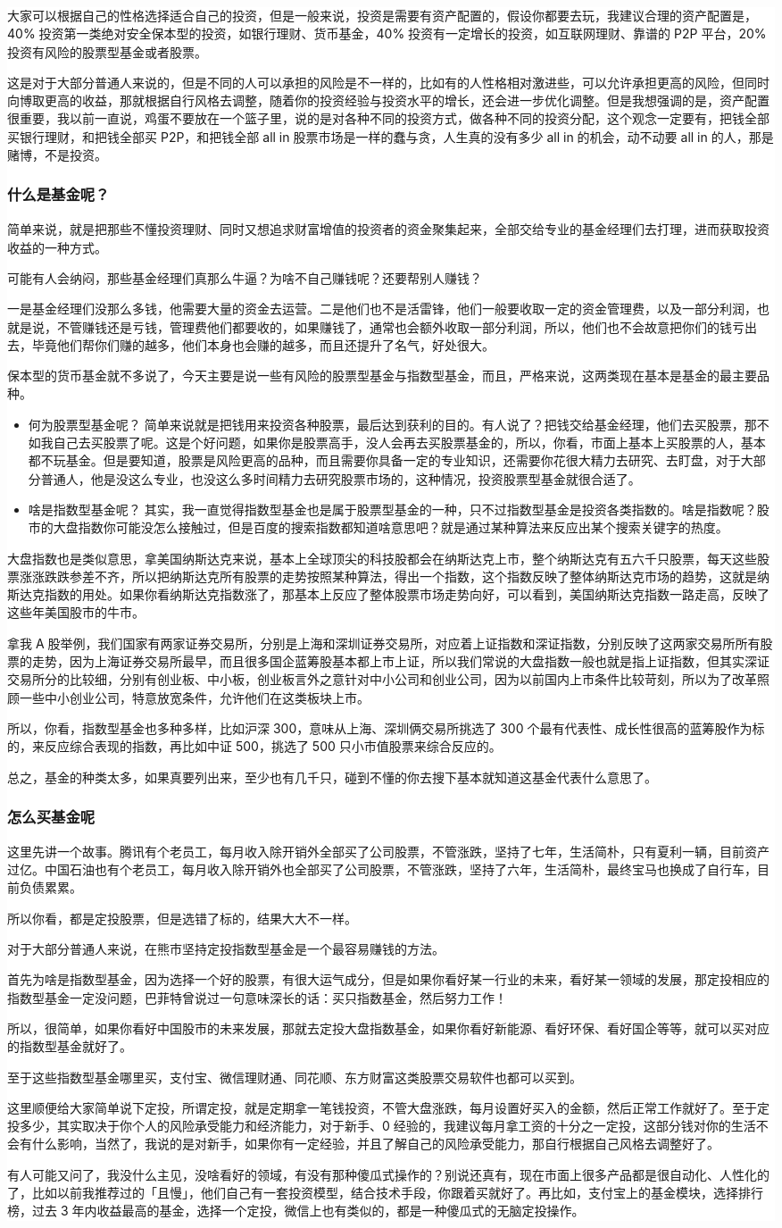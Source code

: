 大家可以根据自己的性格选择适合自己的投资，但是一般来说，投资是需要有资产配置的，假设你都要去玩，我建议合理的资产配置是，40% 投资第一类绝对安全保本型的投资，如银行理财、货币基金，40% 投资有一定增长的投资，如互联网理财、靠谱的 P2P 平台，20% 投资有风险的股票型基金或者股票。

这是对于大部分普通人来说的，但是不同的人可以承担的风险是不一样的，比如有的人性格相对激进些，可以允许承担更高的风险，但同时向博取更高的收益，那就根据自行风格去调整，随着你的投资经验与投资水平的增长，还会进一步优化调整。但是我想强调的是，资产配置很重要，我以前一直说，鸡蛋不要放在一个篮子里，说的是对各种不同的投资方式，做各种不同的投资分配，这个观念一定要有，把钱全部买银行理财，和把钱全部买 P2P，和把钱全部 all in 股票市场是一样的蠢与贪，人生真的没有多少 all in 的机会，动不动要 all in 的人，那是赌博，不是投资。

### 什么是基金呢？
简单来说，就是把那些不懂投资理财、同时又想追求财富增值的投资者的资金聚集起来，全部交给专业的基金经理们去打理，进而获取投资收益的一种方式。

可能有人会纳闷，那些基金经理们真那么牛逼？为啥不自己赚钱呢？还要帮别人赚钱？

一是基金经理们没那么多钱，他需要大量的资金去运营。二是他们也不是活雷锋，他们一般要收取一定的资金管理费，以及一部分利润，也就是说，不管赚钱还是亏钱，管理费他们都要收的，如果赚钱了，通常也会额外收取一部分利润，所以，他们也不会故意把你们的钱亏出去，毕竟他们帮你们赚的越多，他们本身也会赚的越多，而且还提升了名气，好处很大。

保本型的货币基金就不多说了，今天主要是说一些有风险的股票型基金与指数型基金，而且，严格来说，这两类现在基本是基金的最主要品种。

- 何为股票型基金呢？
简单来说就是把钱用来投资各种股票，最后达到获利的目的。有人说了？把钱交给基金经理，他们去买股票，那不如我自己去买股票了呢。这是个好问题，如果你是股票高手，没人会再去买股票基金的，所以，你看，市面上基本上买股票的人，基本都不玩基金。但是要知道，股票是风险更高的品种，而且需要你具备一定的专业知识，还需要你花很大精力去研究、去盯盘，对于大部分普通人，他是没这么专业，也没这么多时间精力去研究股票市场的，这种情况，投资股票型基金就很合适了。

- 啥是指数型基金呢？
其实，我一直觉得指数型基金也是属于股票型基金的一种，只不过指数型基金是投资各类指数的。啥是指数呢？股市的大盘指数你可能没怎么接触过，但是百度的搜索指数都知道啥意思吧？就是通过某种算法来反应出某个搜索关键字的热度。

大盘指数也是类似意思，拿美国纳斯达克来说，基本上全球顶尖的科技股都会在纳斯达克上市，整个纳斯达克有五六千只股票，每天这些股票涨涨跌跌参差不齐，所以把纳斯达克所有股票的走势按照某种算法，得出一个指数，这个指数反映了整体纳斯达克市场的趋势，这就是纳斯达克指数的用处。如果你看纳斯达克指数涨了，那基本上反应了整体股票市场走势向好，可以看到，美国纳斯达克指数一路走高，反映了这些年美国股市的牛市。

拿我 A 股举例，我们国家有两家证券交易所，分别是上海和深圳证券交易所，对应着上证指数和深证指数，分别反映了这两家交易所所有股票的走势，因为上海证券交易所最早，而且很多国企蓝筹股基本都上市上证，所以我们常说的大盘指数一般也就是指上证指数，但其实深证交易所分的比较细，分别有创业板、中小板，创业板言外之意针对中小公司和创业公司，因为以前国内上市条件比较苛刻，所以为了改革照顾一些中小创业公司，特意放宽条件，允许他们在这类板块上市。

所以，你看，指数型基金也多种多样，比如沪深 300，意味从上海、深圳俩交易所挑选了 300 个最有代表性、成长性很高的蓝筹股作为标的，来反应综合表现的指数，再比如中证 500，挑选了 500 只小市值股票来综合反应的。

总之，基金的种类太多，如果真要列出来，至少也有几千只，碰到不懂的你去搜下基本就知道这基金代表什么意思了。

### 怎么买基金呢
这里先讲一个故事。腾讯有个老员工，每月收入除开销外全部买了公司股票，不管涨跌，坚持了七年，生活简朴，只有夏利一辆，目前资产过亿。中国石油也有个老员工，每月收入除开销外也全部买了公司股票，不管涨跌，坚持了六年，生活简朴，最终宝马也换成了自行车，目前负债累累。

所以你看，都是定投股票，但是选错了标的，结果大大不一样。

对于大部分普通人来说，在熊市坚持定投指数型基金是一个最容易赚钱的方法。

首先为啥是指数型基金，因为选择一个好的股票，有很大运气成分，但是如果你看好某一行业的未来，看好某一领域的发展，那定投相应的指数型基金一定没问题，巴菲特曾说过一句意味深长的话：买只指数基金，然后努力工作！

所以，很简单，如果你看好中国股市的未来发展，那就去定投大盘指数基金，如果你看好新能源、看好环保、看好国企等等，就可以买对应的指数型基金就好了。

至于这些指数型基金哪里买，支付宝、微信理财通、同花顺、东方财富这类股票交易软件也都可以买到。

这里顺便给大家简单说下定投，所谓定投，就是定期拿一笔钱投资，不管大盘涨跌，每月设置好买入的金额，然后正常工作就好了。至于定投多少，其实取决于你个人的风险承受能力和经济能力，对于新手、0 经验的，我建议每月拿工资的十分之一定投，这部分钱对你的生活不会有什么影响，当然了，我说的是对新手，如果你有一定经验，并且了解自己的风险承受能力，那自行根据自己风格去调整好了。

有人可能又问了，我没什么主见，没啥看好的领域，有没有那种傻瓜式操作的？别说还真有，现在市面上很多产品都是很自动化、人性化的了，比如以前我推荐过的「且慢」，他们自己有一套投资模型，结合技术手段，你跟着买就好了。再比如，支付宝上的基金模块，选择排行榜，过去 3 年内收益最高的基金，选择一个定投，微信上也有类似的，都是一种傻瓜式的无脑定投操作。
